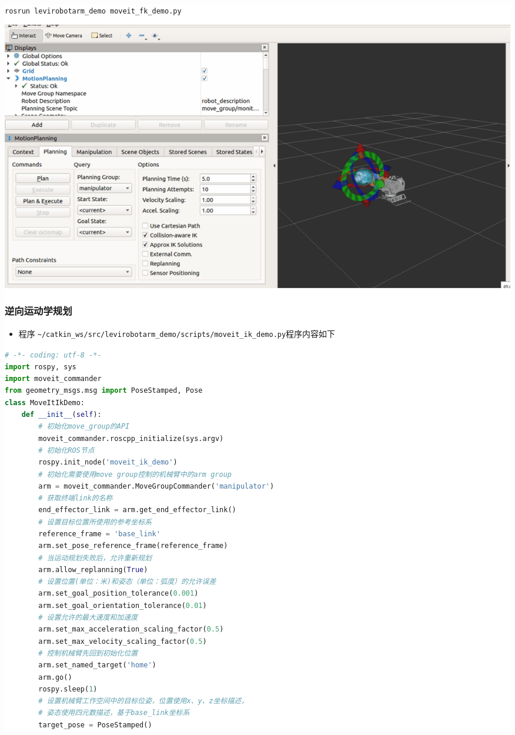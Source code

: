 ```bash
rosrun levirobotarm_demo moveit_fk_demo.py
```
![](./assets/levirobotarm_img/levirobotarm_moveit_fk.gif)

### 逆向运动学规划
+ 程序
`~/catkin_ws/src/levirobotarm_demo/scripts/moveit_ik_demo.py`程序内容如下
```python
# -*- coding: utf-8 -*-
import rospy, sys
import moveit_commander
from geometry_msgs.msg import PoseStamped, Pose
class MoveItIkDemo:
    def __init__(self):
        # 初始化move_group的API
        moveit_commander.roscpp_initialize(sys.argv)
        # 初始化ROS节点
        rospy.init_node('moveit_ik_demo')
        # 初始化需要使用move group控制的机械臂中的arm group
        arm = moveit_commander.MoveGroupCommander('manipulator')
        # 获取终端link的名称
        end_effector_link = arm.get_end_effector_link()
        # 设置目标位置所使用的参考坐标系
        reference_frame = 'base_link'
        arm.set_pose_reference_frame(reference_frame)
        # 当运动规划失败后，允许重新规划
        arm.allow_replanning(True)
        # 设置位置(单位：米)和姿态（单位：弧度）的允许误差
        arm.set_goal_position_tolerance(0.001)
        arm.set_goal_orientation_tolerance(0.01)
        # 设置允许的最大速度和加速度
        arm.set_max_acceleration_scaling_factor(0.5)
        arm.set_max_velocity_scaling_factor(0.5)
        # 控制机械臂先回到初始化位置
        arm.set_named_target('home')
        arm.go()
        rospy.sleep(1)
        # 设置机械臂工作空间中的目标位姿，位置使用x、y、z坐标描述，
        # 姿态使用四元数描述，基于base_link坐标系
        target_pose = PoseStamped()
```